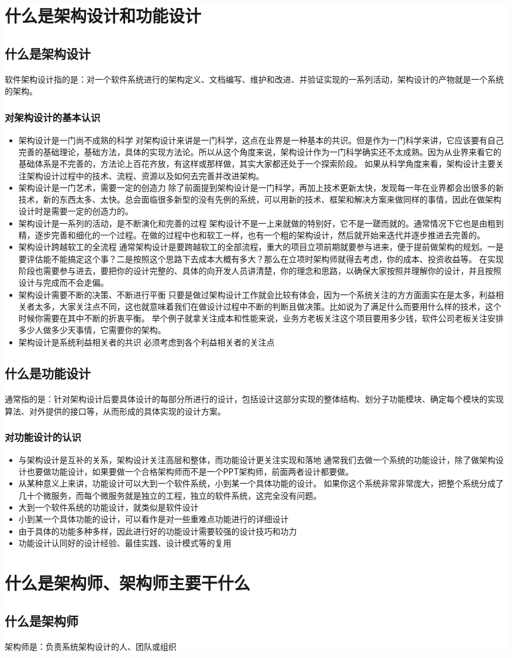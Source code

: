 # 什么是架构设计和功能设计

## 什么是架构设计

软件架构设计指的是：对一个软件系统进行的架构定义、文档编写、维护和改进、并验证实现的一系列活动，架构设计的产物就是一个系统的架构。

### 对架构设计的基本认识

* 架构设计是一门尚不成熟的科学
对架构设计来讲是一门科学，这点在业界是一种基本的共识。但是作为一门科学来讲，它应该要有自己完善的基础理论，基础方法，具体的实现方法论。所以从这个角度来说，架构设计作为一门科学确实还不太成熟。因为从业界来看它的基础体系是不完善的，方法论上百花齐放，有这样或那样做，其实大家都还处于一个探索阶段。
如果从科学角度来看，架构设计主要关注架构设计过程中的技术、流程、资源以及如何去完善并改进架构。
* 架构设计是一门艺术，需要一定的创造力
除了前面提到架构设计是一门科学，再加上技术更新太快，发现每一年在业界都会出很多的新技术，新的东西太多、太快。总会面临很多新型的没有先例的系统，可以用新的技术、框架和解决方案来做同样的事情，因此在做架构设计时是需要一定的创造力的。
* 架构设计是一系列的活动，是不断演化和完善的过程
架构设计不是一上来就做的特别好，它不是一蹉而就的。通常情况下它也是由粗到精，逐步完善和细化的一个过程。在做的过程中也和软工一样，也有一个粗的架构设计，然后就开始来迭代并逐步推进去完善的。
* 架构设计跨越软工的全流程
通常架构设计是要跨越软工的全部流程，重大的项目立项前期就要参与进来，便于提前做架构的规划。一是要评估能不能搞定这个事？二是按照这个思路下去成本大概有多大？那么在立项时架构师就得去考虑，你的成本、投资收益等。
在实现阶段也需要参与进去，要把你的设计完整的、具体的向开发人员讲清楚，你的理念和思路，以确保大家按照并理解你的设计，并且按照设计与完成而不会走偏。
* 架构设计需要不断的决策、不断进行平衡
只要是做过架构设计工作就会比较有体会，因为一个系统关注的方方面面实在是太多，利益相关者太多，大家关注点不同，这也就意味着我们在做设计过程中不断的判断且做决策。比如说为了满足什么而要用什么样的技术，这个时候你需要在其中不断的折衷平衡。
举个例子就拿关注成本和性能来说，业务方老板关注这个项目要用多少钱，软件公司老板关注安排多少人做多少天事情，它需要你的架构。
* 架构设计是系统利益相关者的共识
必须考虑到各个利益相关者的关注点

## 什么是功能设计

通常指的是：针对架构设计后要具体设计的每部分所进行的设计，包括设计这部分实现的整体结构、划分子功能模块、确定每个模块的实现算法、对外提供的接口等，从而形成的具体实现的设计方案。

###  对功能设计的认识

* 与架构设计是互补的关系，架构设计关注高层和整体，而功能设计更关注实现和落地
通常我们去做一个系统的功能设计，除了做架构设计也要做功能设计，如果要做一个合格架构师而不是一个PPT架构师，前面两者设计都要做。
* 从某种意义上来讲，功能设计可以大到一个软件系统，小到某一个具体功能的设计。
如果你这个系统非常非常庞大，把整个系统分成了几十个微服务，而每个微服务就是独立的工程，独立的软件系统，这完全没有问题。
* 大到一个软件系统的功能设计，就类似是软件设计
* 小到某一个具体功能的设计，可以看作是对一些重难点功能进行的详细设计
* 由于具体的功能多种多样，因此进行好的功能设计需要较强的设计技巧和功力
* 功能设计认同好的设计经验、最佳实践、设计模式等的复用

# 什么是架构师、架构师主要干什么

## 什么是架构师

架构师是：负责系统架构设计的人、团队或组织

